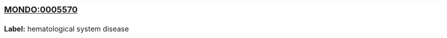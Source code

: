 
### [MONDO:0005570](http://purl.obolibrary.org/obo/MONDO_0005570)
**Label:** hematological system disease
